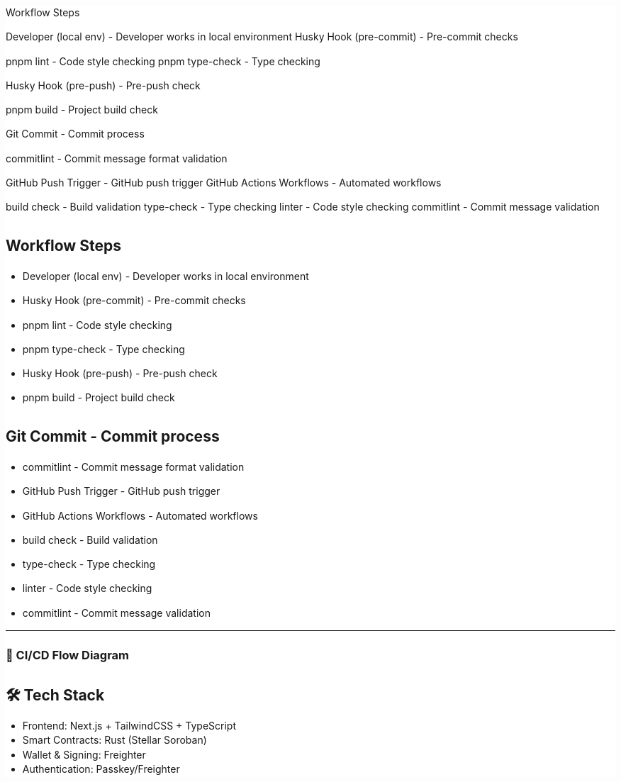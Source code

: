 Workflow Steps

Developer (local env) - Developer works in local environment
Husky Hook (pre-commit) - Pre-commit checks

pnpm lint - Code style checking
pnpm type-check - Type checking


Husky Hook (pre-push) - Pre-push check

pnpm build - Project build check


Git Commit - Commit process

commitlint - Commit message format validation


GitHub Push Trigger - GitHub push trigger
GitHub Actions Workflows - Automated workflows

build check - Build validation
type-check - Type checking
linter - Code style checking
commitlint - Commit message validation

## Workflow Steps

- Developer (local env) - Developer works in local environment
- Husky Hook (pre-commit) - Pre-commit checks

- pnpm lint - Code style checking
- pnpm type-check - Type checking


- Husky Hook (pre-push) - Pre-push check

- pnpm build - Project build check


## Git Commit - Commit process

- commitlint - Commit message format validation


- GitHub Push Trigger - GitHub push trigger
- GitHub Actions Workflows - Automated workflows

- build check - Build validation
- type-check - Type checking
- linter - Code style checking
- commitlint - Commit message validation

---

### 🧭 CI/CD Flow Diagram

## 🛠️ Tech Stack
- Frontend: Next.js + TailwindCSS + TypeScript
- Smart Contracts: Rust (Stellar Soroban)
- Wallet & Signing: Freighter
- Authentication: Passkey/Freighter
